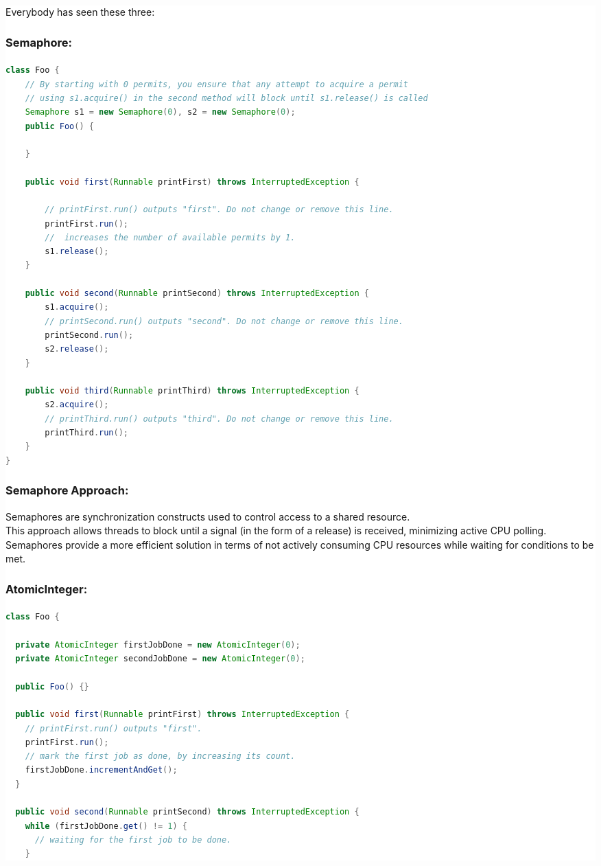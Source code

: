Everybody has seen these three:

### Semaphore:

```java
class Foo {
    // By starting with 0 permits, you ensure that any attempt to acquire a permit 
    // using s1.acquire() in the second method will block until s1.release() is called 
    Semaphore s1 = new Semaphore(0), s2 = new Semaphore(0);
    public Foo() {
        
    }

    public void first(Runnable printFirst) throws InterruptedException {
        
        // printFirst.run() outputs "first". Do not change or remove this line.
        printFirst.run();
        //  increases the number of available permits by 1.
        s1.release();
    }

    public void second(Runnable printSecond) throws InterruptedException {
        s1.acquire();
        // printSecond.run() outputs "second". Do not change or remove this line.
        printSecond.run();
        s2.release();
    }

    public void third(Runnable printThird) throws InterruptedException {
        s2.acquire();
        // printThird.run() outputs "third". Do not change or remove this line.
        printThird.run();
    }
}
```

### Semaphore Approach:

Semaphores are synchronization constructs used to control access to a shared resource.  
This approach allows threads to block until a signal (in the form of a release) is received, minimizing active CPU polling.  
Semaphores provide a more efficient solution in terms of not actively consuming CPU resources while waiting for conditions to be met.

### AtomicInteger:

```java
class Foo {

  private AtomicInteger firstJobDone = new AtomicInteger(0);
  private AtomicInteger secondJobDone = new AtomicInteger(0);

  public Foo() {}

  public void first(Runnable printFirst) throws InterruptedException {
    // printFirst.run() outputs "first".
    printFirst.run();
    // mark the first job as done, by increasing its count.
    firstJobDone.incrementAndGet();
  }

  public void second(Runnable printSecond) throws InterruptedException {
    while (firstJobDone.get() != 1) {
      // waiting for the first job to be done.
    }
```